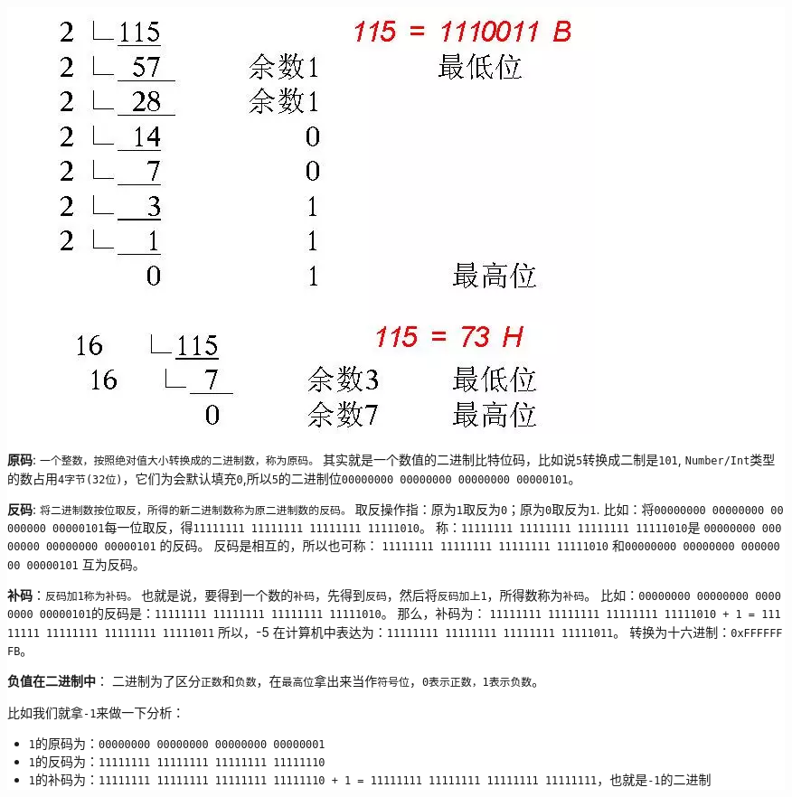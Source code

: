 ![二进制](../../../images/javascript/btye-1.webp)

**原码**: `一个整数，按照绝对值大小转换成的二进制数，称为原码。`
其实就是一个数值的二进制比特位码，比如说`5`转换成二制是`101`, `Number/Int`类型的数占用`4字节(32位)`，它们为会默认填充`0`,所以`5`的二进制位`00000000 00000000 00000000 00000101`。

**反码**: `将二进制数按位取反，所得的新二进制数称为原二进制数的反码。`
取反操作指：原为`1`取反为`0`；原为`0`取反为`1`.
比如：将`00000000 00000000 00000000 00000101`每一位取反，得`11111111 11111111 11111111 11111010`。
称：`11111111 11111111 11111111 11111010`是 `00000000 00000000 00000000 00000101` 的反码。
反码是相互的，所以也可称：
`11111111 11111111 11111111 11111010` 和`00000000 00000000 00000000 00000101` 互为反码。

**补码**：`反码加1称为补码。`
也就是说，要得到一个数的`补码`，先得到`反码`，然后将`反码加上1`，所得数称为`补码`。
比如：`00000000 00000000 00000000 00000101`的反码是：`11111111 11111111 11111111 11111010`。
那么，补码为：
`11111111 11111111 11111111 11111010 + 1 = 11111111 11111111 11111111 11111011`
所以，-5 在计算机中表达为：`11111111 11111111 11111111 11111011`。
转换为十六进制：`0xFFFFFFFB`。

**负值在二进制中**： 二进制为了区分`正数`和`负数`，在`最高位`拿出来当作`符号位`，`0表示正数，1表示负数`。

比如我们就拿`-1`来做一下分析：

- `1`的原码为：`00000000 00000000 00000000 00000001`
- `1`的反码为：`11111111 11111111 11111111 11111110`
- `1`的补码为：`11111111 11111111 11111111 11111110 + 1 = 11111111 11111111 11111111 11111111`，也就是`-1`的二进制
